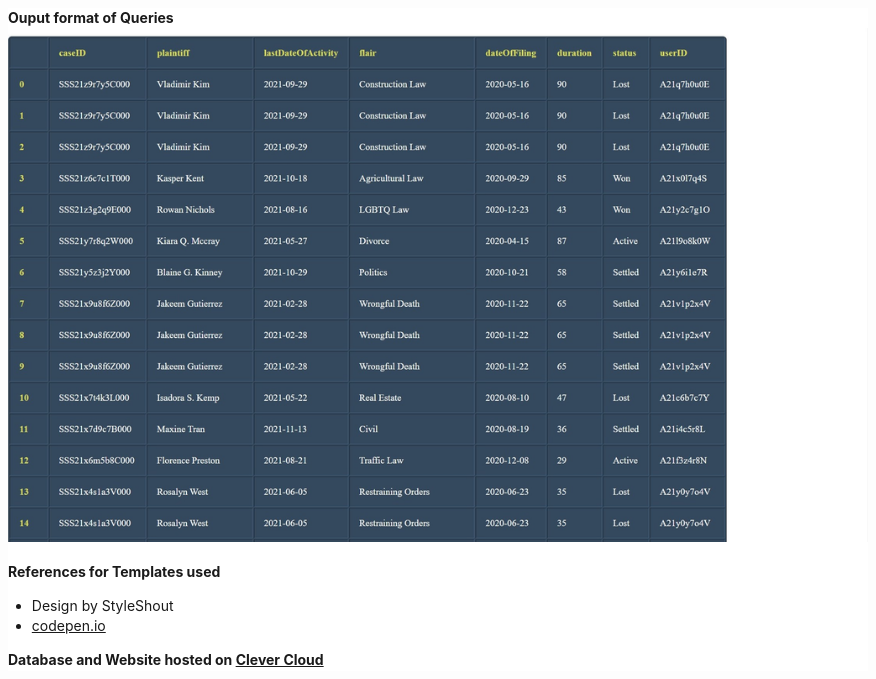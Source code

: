**Ouput format of Queries**
![](images/5.jpg)


**References for Templates used**
- Design by StyleShout
- <a href="https://codepen.io/">codepen.io</a>

**Database and Website hosted on <a href="https://www.clever-cloud.com/">Clever Cloud</a>**
